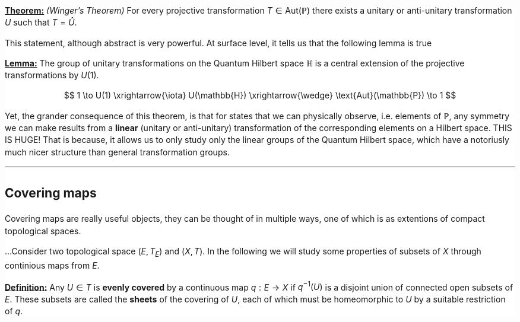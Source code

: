 **<u>Theorem:</u>** *(Winger’s Theorem)* For every projective transformation $T \in \text{Aut}(\mathbb{P})$ there exists a unitary or anti-unitary transformation $U$ such that $T = \hat{U}$.

This statement, although abstract is very powerful. At surface level, it tells us that the following lemma is true

**<u>Lemma:</u>** The group of unitary transformations on the Quantum Hilbert space $\mathbb{H}$ is a central extension of the projective transformations by $U(1)$.

$$
1 \to U(1) \xrightarrow{\iota} U(\mathbb{H}) \xrightarrow{\wedge} \text{Aut}(\mathbb{P}) \to 1
$$

Yet, the grander consequence of this theorem, is that for states that we can physically observe, i.e. elements of $\mathbb{P}$, any symmetry we can make results from a **linear** (unitary or anti-unitary) transformation of the corresponding elements on a Hilbert space. THIS IS HUGE! That is because, it allows us to only study only the linear groups of the Quantum Hilbert space, which have a notoriusly much nicer structure than general transformation groups.



----

##  Covering maps

Covering maps are really useful objects, they can be thought of in multiple ways, one of which is as extentions of compact topological spaces. 

…Consider two topological space $(E,T_E)$ and $(X,T)$. In the following we will study some properties of subsets of $X$ through continious maps from $E$.

**<u>Definition:</u>** Any $U \in T$ is **evenly covered** by a continuous map $q: E \to X$ if $q^{-1}(U)$ is a disjoint union of connected open subsets of $E$. These subsets are called the **sheets** of the covering of $U$, each of which must be homeomorphic to $U$ by a suitable restriction of $q$.
